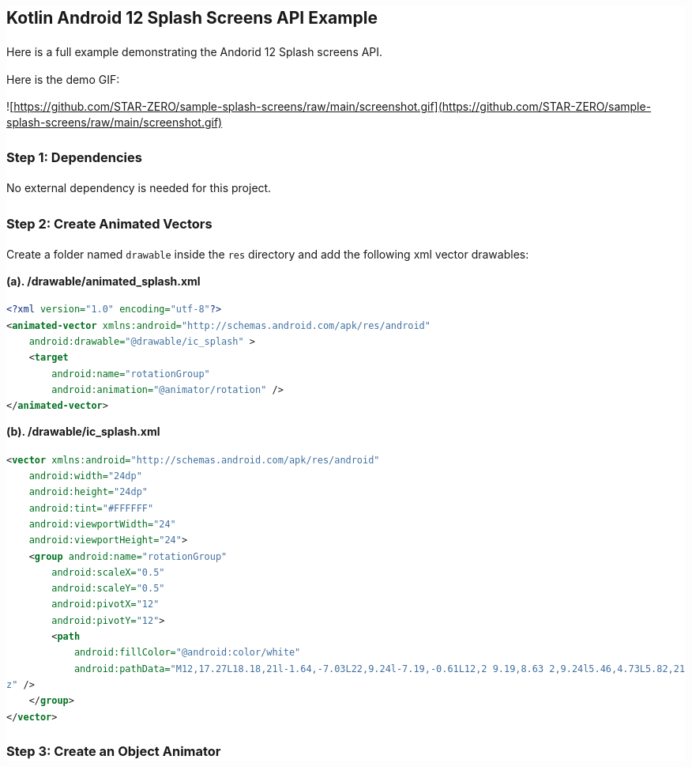 ## Kotlin Android 12 Splash Screens API Example

Here is a full example demonstrating the Andorid 12 Splash screens API.

Here is the demo GIF:

![https://github.com/STAR-ZERO/sample-splash-screens/raw/main/screenshot.gif](https://github.com/STAR-ZERO/sample-splash-screens/raw/main/screenshot.gif)


### Step 1: Dependencies

No external dependency is needed for this project.

### Step 2: Create Animated Vectors

Create a folder named `drawable` inside the `res` directory and add the following xml vector drawables:

**(a). /drawable/animated_splash.xml**

```xml
<?xml version="1.0" encoding="utf-8"?>
<animated-vector xmlns:android="http://schemas.android.com/apk/res/android"
    android:drawable="@drawable/ic_splash" >
    <target
        android:name="rotationGroup"
        android:animation="@animator/rotation" />
</animated-vector>

```

**(b). /drawable/ic_splash.xml**

```xml
<vector xmlns:android="http://schemas.android.com/apk/res/android"
    android:width="24dp"
    android:height="24dp"
    android:tint="#FFFFFF"
    android:viewportWidth="24"
    android:viewportHeight="24">
    <group android:name="rotationGroup"
        android:scaleX="0.5"
        android:scaleY="0.5"
        android:pivotX="12"
        android:pivotY="12">
        <path
            android:fillColor="@android:color/white"
            android:pathData="M12,17.27L18.18,21l-1.64,-7.03L22,9.24l-7.19,-0.61L12,2 9.19,8.63 2,9.24l5.46,4.73L5.82,21z" />
    </group>
</vector>

```

### Step 3: Create an Object Animator
